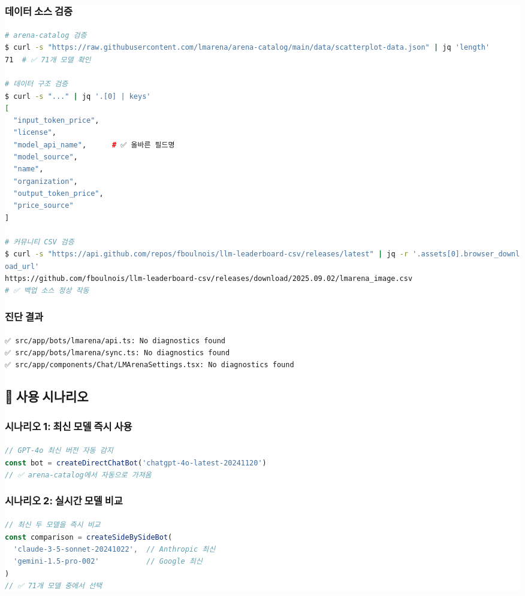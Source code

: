 ### 데이터 소스 검증
```bash
# arena-catalog 검증
$ curl -s "https://raw.githubusercontent.com/lmarena/arena-catalog/main/data/scatterplot-data.json" | jq 'length'
71  # ✅ 71개 모델 확인

# 데이터 구조 검증
$ curl -s "..." | jq '.[0] | keys'
[
  "input_token_price",
  "license",
  "model_api_name",      # ✅ 올바른 필드명
  "model_source",
  "name",
  "organization",
  "output_token_price",
  "price_source"
]

# 커뮤니티 CSV 검증
$ curl -s "https://api.github.com/repos/fboulnois/llm-leaderboard-csv/releases/latest" | jq -r '.assets[0].browser_download_url'
https://github.com/fboulnois/llm-leaderboard-csv/releases/download/2025.09.02/lmarena_image.csv
# ✅ 백업 소스 정상 작동
```

### 진단 결과
```
✅ src/app/bots/lmarena/api.ts: No diagnostics found
✅ src/app/bots/lmarena/sync.ts: No diagnostics found
✅ src/app/components/Chat/LMArenaSettings.tsx: No diagnostics found
```

## 🎯 사용 시나리오

### 시나리오 1: 최신 모델 즉시 사용
```typescript
// GPT-4o 최신 버전 자동 감지
const bot = createDirectChatBot('chatgpt-4o-latest-20241120')
// ✅ arena-catalog에서 자동으로 가져옴
```

### 시나리오 2: 실시간 모델 비교
```typescript
// 최신 두 모델을 즉시 비교
const comparison = createSideBySideBot(
  'claude-3-5-sonnet-20241022',  // Anthropic 최신
  'gemini-1.5-pro-002'           // Google 최신
)
// ✅ 71개 모델 중에서 선택
```
